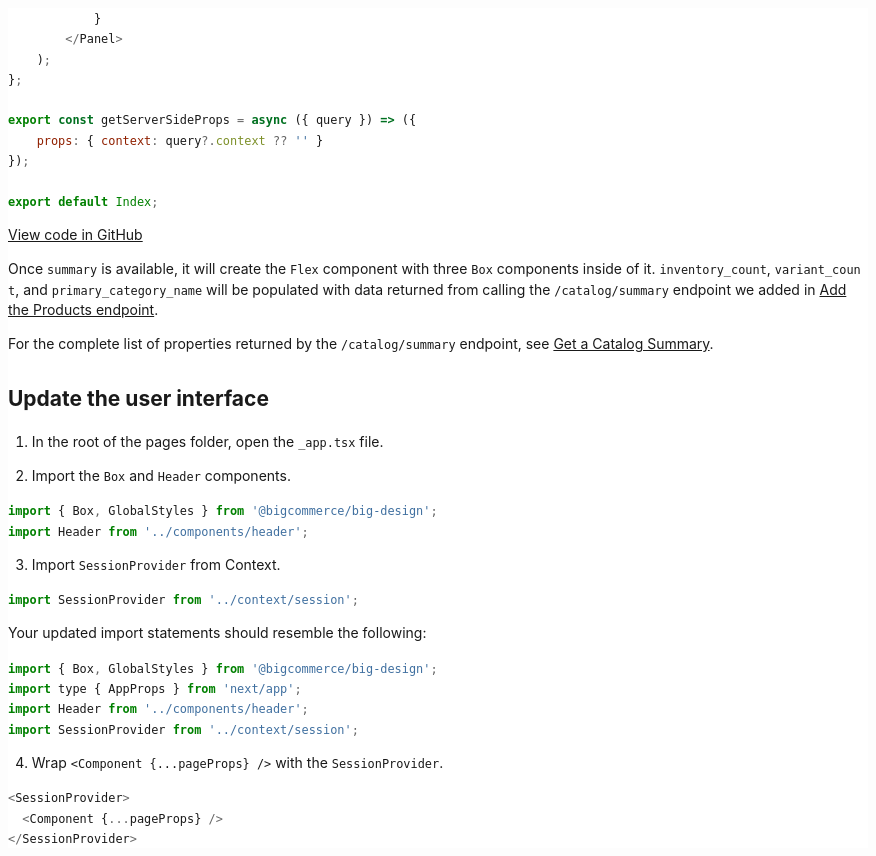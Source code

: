 ```js
            }
        </Panel>
    );
};

export const getServerSideProps = async ({ query }) => ({
    props: { context: query?.context ?? '' }
});

export default Index;
```

[View code in GitHub](https://github.com/bigcommerce/sample-app-nodejs/blob/step-3-add-database/pages/index.tsx)

Once `summary` is available, it will create the `Flex` component with three `Box` components inside of it. `inventory_count`, `variant_count`, and `primary_category_name` will be populated with data returned from calling the `/catalog/summary` endpoint we added in [Add the Products endpoint](#add-the-products-endpoint). 

For the complete list of properties returned by the `/catalog/summary` endpoint, see [Get a Catalog Summary](https://developer.bigcommerce.com/api-reference/store-management/catalog/summary/getcatalogsummary). 

## Update the user interface

1. In the root of the pages folder, open the `_app.tsx` file.

2. Import the `Box` and `Header` components.

```js
import { Box, GlobalStyles } from '@bigcommerce/big-design';
import Header from '../components/header';
```

3. Import `SessionProvider` from Context.

```js
import SessionProvider from '../context/session';
```

Your updated import statements should resemble the following:

```js
import { Box, GlobalStyles } from '@bigcommerce/big-design';
import type { AppProps } from 'next/app';
import Header from '../components/header';
import SessionProvider from '../context/session';
```

4. Wrap `<Component {...pageProps} />` with the `SessionProvider`.

```js
<SessionProvider>
  <Component {...pageProps} />
</SessionProvider>
```
